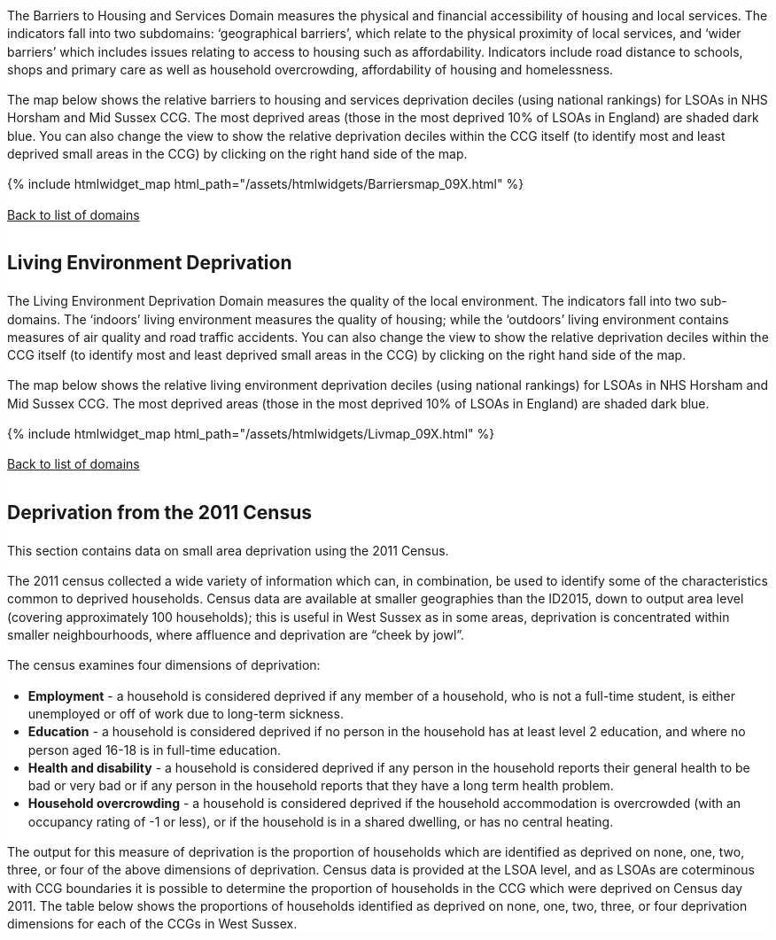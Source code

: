 The Barriers to Housing and Services Domain measures the physical and financial accessibility of housing and local services. The indicators fall into two subdomains: ‘geographical barriers’, which relate to the physical proximity of local services, and ‘wider barriers’ which includes issues relating to access to housing such as affordability. Indicators include road distance to schools, shops and primary care as well as household overcrowding, affordability of housing and homelessness.

The map below shows the relative barriers to housing and services deprivation deciles (using national rankings) for LSOAs in NHS Horsham and Mid Sussex CCG. The most deprived areas (those in the most deprived 10% of LSOAs in England) are shaded dark blue. You can also change the view to show the relative deprivation deciles within the CCG itself (to identify most and least deprived small areas in the CCG) by clicking on the right hand side of the map.

{% include htmlwidget_map html_path="/assets/htmlwidgets/Barriersmap_09X.html" %}

[Back to list of domains](#indices-of-deprivation-2015)

## Living Environment Deprivation

The Living Environment Deprivation Domain measures the quality of the local environment. The indicators fall into two sub-domains. The ‘indoors’ living environment measures the quality of housing; while the ‘outdoors’ living environment contains measures of air quality and road traffic accidents. You can also change the view to show the relative deprivation deciles within the CCG itself (to identify most and least deprived small areas in the CCG) by clicking on the right hand side of the map.

The map below shows the relative living environment deprivation deciles (using national rankings) for LSOAs in NHS Horsham and Mid Sussex CCG. The most deprived areas (those in the most deprived 10% of LSOAs in England) are shaded dark blue.

{% include htmlwidget_map html_path="/assets/htmlwidgets/Livmap_09X.html" %}

[Back to list of domains](#indices-of-deprivation-2015)

## Deprivation from the 2011 Census
This section contains data on small area deprivation using the 2011 Census.

The 2011 census collected a wide variety of information which can, in combination, be used to identify some of the characteristics common to deprived households. Census data are available at smaller geographies than the ID2015, down to output area level (covering approximately 100 households); this is useful in West Sussex as in some areas, deprivation is concentrated within smaller neighbourhoods, where affluence and deprivation are “cheek by jowl”.

The census examines four dimensions of deprivation:

- **Employment** - a household is considered deprived if any member of a household, who is not a full-time student, is either unemployed or off of work due to long-term sickness.
- **Education** - a household is considered deprived if no person in the household has at least level 2 education, and where no person aged 16-18 is in full-time education.
- **Health and disability** - a household is considered deprived if any person in the household reports their general health to be bad or very bad or if any person in the household reports that they have a long term health problem.
- **Household overcrowding** - a household is considered deprived if the household accommodation is overcrowded (with an occupancy rating of -1 or less), or if the household is in a shared dwelling, or has no central heating.

The output for this measure of deprivation is the proportion of households which are identified as deprived on none, one, two, three, or four of the above dimensions of deprivation. Census data is provided at the LSOA level, and as LSOAs are coterminous with CCG boundaries it is possible to determine the proportion of households in the CCG which were deprived on Census day 2011. The table below shows the proportions of households identified as deprived on none, one, two, three, or four deprivation dimensions for each of the CCGs in West Sussex.

